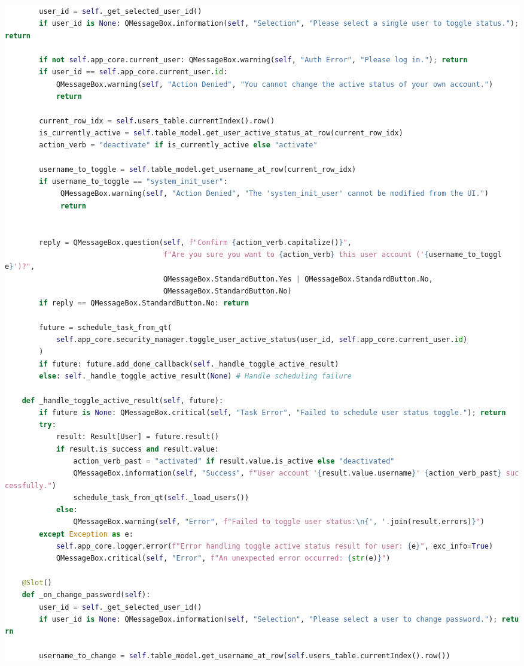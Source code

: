 ```python
        user_id = self._get_selected_user_id()
        if user_id is None: QMessageBox.information(self, "Selection", "Please select a single user to toggle status."); return
        
        if not self.app_core.current_user: QMessageBox.warning(self, "Auth Error", "Please log in."); return
        if user_id == self.app_core.current_user.id:
            QMessageBox.warning(self, "Action Denied", "You cannot change the active status of your own account.")
            return
        
        current_row_idx = self.users_table.currentIndex().row()
        is_currently_active = self.table_model.get_user_active_status_at_row(current_row_idx)
        action_verb = "deactivate" if is_currently_active else "activate"
        
        username_to_toggle = self.table_model.get_username_at_row(current_row_idx)
        if username_to_toggle == "system_init_user":
             QMessageBox.warning(self, "Action Denied", "The 'system_init_user' cannot be modified from the UI.")
             return


        reply = QMessageBox.question(self, f"Confirm {action_verb.capitalize()}",
                                     f"Are you sure you want to {action_verb} this user account ('{username_to_toggle}')?",
                                     QMessageBox.StandardButton.Yes | QMessageBox.StandardButton.No,
                                     QMessageBox.StandardButton.No)
        if reply == QMessageBox.StandardButton.No: return

        future = schedule_task_from_qt(
            self.app_core.security_manager.toggle_user_active_status(user_id, self.app_core.current_user.id)
        )
        if future: future.add_done_callback(self._handle_toggle_active_result)
        else: self._handle_toggle_active_result(None) # Handle scheduling failure

    def _handle_toggle_active_result(self, future):
        if future is None: QMessageBox.critical(self, "Task Error", "Failed to schedule user status toggle."); return
        try:
            result: Result[User] = future.result()
            if result.is_success and result.value:
                action_verb_past = "activated" if result.value.is_active else "deactivated"
                QMessageBox.information(self, "Success", f"User account '{result.value.username}' {action_verb_past} successfully.")
                schedule_task_from_qt(self._load_users()) 
            else:
                QMessageBox.warning(self, "Error", f"Failed to toggle user status:\n{', '.join(result.errors)}")
        except Exception as e:
            self.app_core.logger.error(f"Error handling toggle active status result for user: {e}", exc_info=True)
            QMessageBox.critical(self, "Error", f"An unexpected error occurred: {str(e)}")

    @Slot()
    def _on_change_password(self):
        user_id = self._get_selected_user_id()
        if user_id is None: QMessageBox.information(self, "Selection", "Please select a user to change password."); return
        
        username_to_change = self.table_model.get_username_at_row(self.users_table.currentIndex().row())
```